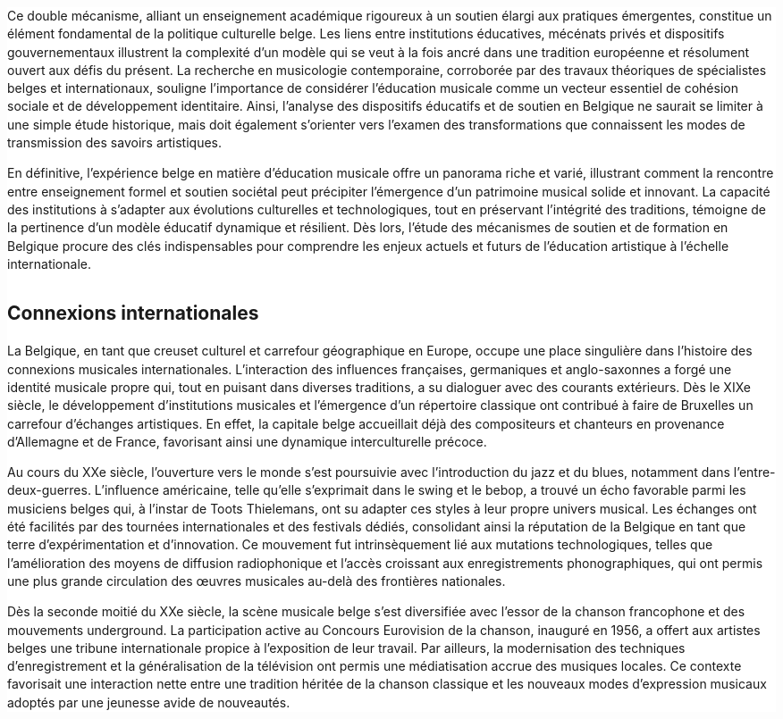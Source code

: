 Ce double mécanisme, alliant un enseignement académique rigoureux à un soutien élargi aux pratiques
émergentes, constitue un élément fondamental de la politique culturelle belge. Les liens entre
institutions éducatives, mécénats privés et dispositifs gouvernementaux illustrent la complexité
d’un modèle qui se veut à la fois ancré dans une tradition européenne et résolument ouvert aux défis
du présent. La recherche en musicologie contemporaine, corroborée par des travaux théoriques de
spécialistes belges et internationaux, souligne l’importance de considérer l’éducation musicale
comme un vecteur essentiel de cohésion sociale et de développement identitaire. Ainsi, l’analyse des
dispositifs éducatifs et de soutien en Belgique ne saurait se limiter à une simple étude historique,
mais doit également s’orienter vers l’examen des transformations que connaissent les modes de
transmission des savoirs artistiques.

En définitive, l’expérience belge en matière d’éducation musicale offre un panorama riche et varié,
illustrant comment la rencontre entre enseignement formel et soutien sociétal peut précipiter
l’émergence d’un patrimoine musical solide et innovant. La capacité des institutions à s’adapter aux
évolutions culturelles et technologiques, tout en préservant l’intégrité des traditions, témoigne de
la pertinence d’un modèle éducatif dynamique et résilient. Dès lors, l’étude des mécanismes de
soutien et de formation en Belgique procure des clés indispensables pour comprendre les enjeux
actuels et futurs de l’éducation artistique à l’échelle internationale.

## Connexions internationales

La Belgique, en tant que creuset culturel et carrefour géographique en Europe, occupe une place
singulière dans l’histoire des connexions musicales internationales. L’interaction des influences
françaises, germaniques et anglo-saxonnes a forgé une identité musicale propre qui, tout en puisant
dans diverses traditions, a su dialoguer avec des courants extérieurs. Dès le XIXe siècle, le
développement d’institutions musicales et l’émergence d’un répertoire classique ont contribué à
faire de Bruxelles un carrefour d’échanges artistiques. En effet, la capitale belge accueillait déjà
des compositeurs et chanteurs en provenance d’Allemagne et de France, favorisant ainsi une dynamique
interculturelle précoce.

Au cours du XXe siècle, l’ouverture vers le monde s’est poursuivie avec l’introduction du jazz et du
blues, notamment dans l’entre-deux-guerres. L’influence américaine, telle qu’elle s’exprimait dans
le swing et le bebop, a trouvé un écho favorable parmi les musiciens belges qui, à l’instar de Toots
Thielemans, ont su adapter ces styles à leur propre univers musical. Les échanges ont été facilités
par des tournées internationales et des festivals dédiés, consolidant ainsi la réputation de la
Belgique en tant que terre d’expérimentation et d’innovation. Ce mouvement fut intrinsèquement lié
aux mutations technologiques, telles que l’amélioration des moyens de diffusion radiophonique et
l’accès croissant aux enregistrements phonographiques, qui ont permis une plus grande circulation
des œuvres musicales au-delà des frontières nationales.

Dès la seconde moitié du XXe siècle, la scène musicale belge s’est diversifiée avec l’essor de la
chanson francophone et des mouvements underground. La participation active au Concours Eurovision de
la chanson, inauguré en 1956, a offert aux artistes belges une tribune internationale propice à
l’exposition de leur travail. Par ailleurs, la modernisation des techniques d’enregistrement et la
généralisation de la télévision ont permis une médiatisation accrue des musiques locales. Ce
contexte favorisait une interaction nette entre une tradition héritée de la chanson classique et les
nouveaux modes d’expression musicaux adoptés par une jeunesse avide de nouveautés.
